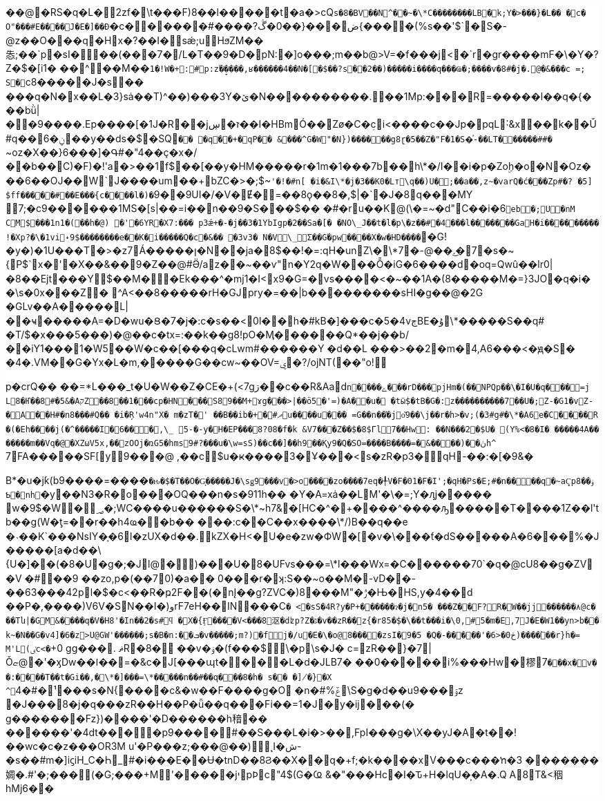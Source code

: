 ��@�RS�q�L�2zf�\t���F)8��l�����t�a�>cQ`s�8�BV��N^��~�\*C����� ���LB�k;Y�>���}�L�� �c�O"���#E����J�E�]��Ɖ`�c� �����#����?ض���{��0�ڴ{����(%s��'$`� S�-@z��O���q�Hx�?��I�sǽ;uHϧZM��怣;��`p�sI ���(���7�/L�T��9�D�pN:�]o���;m��b@>V=�f���j<�`r�gr����mF�\�Y �?Z�$�[i1� ��^��M��`1�!W�+:#p:z֜��̞���,ʁ������4��N�[�$��?s��2��)�����i����q���Ҩ�;����v�8#�j�.@�&���c  =;S�`c8�����J�s�� ���q�N�x��L�3}sȧ��T)^��)�� �3Y�ێ�N����������.��1Mp:���R=�����l��q�{���bǜ|��9����.Ep����[�1J�R��jז�ڛ��I�HBmÓ��Zø�C�ܼci<����c��Jp�pqL˸&x��k��Ǔ#q��6�ݧ��y��ds�$�SQ`�� �q��+�qP�� &���^G�W"�N})������g8ɽ�5��Z�"F݅�1�S�ͣ-��LT� �����##�`~oz�X��}6���]�Գ#�"4��ҫ�x�/��b��C)�F)�!'a�>��1f$��[��y�HM�����r�1m�1���7b��h\*�/I��i�p �Zoۣh�o�N�Oz���6��OJ� �W`J����um��+bZC�>�;$~`'�!�#n[
�i�&I\*�j�3��K0�Lт\q��)U�;��a��,z~�varQ�ć���Zp#�? �5]$ff���҆��#��E���{c����l�)�`9��9UI�/�V�Ɇ�=��8ϙ��8�,$|�`�J�8q���MY 7;�c9������1MS�[s|��=i��n��9�S���$��
�#�r᳴u��K@(\�=~�d"C��i�6`eb�;֐U�nMCM$���1n 1�(��h�@) �'�6YR�X7:���
p3ǽ+�-�j��3�1YbIgp�2��Sa�[�
�NO\_J��t�l�p\�z��#�4���l�������GaH�i��������� !�Xp?�\�1vi˖9$��������e��K�i�����Q�c�&�� �3v3�
N�V\_Σ��G֔�pw����X�w�HD����`�G!�y�)�1U���T�>�z 7Á�����ן�N��ja�8$��!�=:qH�unZ\�\*7�-@��.͜�7�s�~{Ρ$`x�'�X��&��9�Z��@#Ӛ/az��~��ѵ"n�Y2q�W���Ȭ�iG�6����d�oq=Qwû��lr0|�8��Ejt���Y$��M��Ek���^�mj1�I<x9�G=�vs����<�~��1A�(8�����M�=}3JO�q�i��\s�0x���Z�
 ^A<��8��� ��rH�GJpry�=��|b���������sHI�g��@�2G �GLv��A�����L|��ҹ �����A=�D�wu�Ց�7�j݀�:c�s��<0l��h�#kB�]���c�5�4vڄBE�ۇ\*�����S��q#
�T/$�x���5���)�@��c�tx=:��k��g8!pO�Ӎ������Q\*��j��b/��iY1���1�W5��W�c��[���q�cLwm#������Y �d��L ���>��2�m�4,A6���<�ԭ�S� �4�.ѴM��G�Yx�L�m,��� ��G��cw~��OV=ۑ�?/ojNT(��"o!
 
 p�crQ�� ��=\*L���\_ t�U�W��Z�CE�+(<7gڗ��c��R&Aad`n����ݻ���rD���pjHm�(��NPQp��\�I�U�q� ��=jL8�Ҥ��8#�5&�AקZ��8��1���cp�HN���S89��M+ɤg���>|��ö5�'=)�A��u� 
�tӹ$�tB�G�:z����������7��U�;Z-�G1�vZ-�A� �H#�n8���#Q�� �i�Ŗ'w4n"X�  m�zT�'
��B��ib�+�#ދu����u���
=G��n��֬�jo͂9��\j��r�h>�v;(�3#g#�\*�A6e�֮C����R�(�Eh����j(�^�����I�6���,\_
5-�-y�H�EP���8?08�f�k
&V7���Z��$�8$Гl7��Hw:
��N���2�$U�
(Y%<�8�I� �����4A�������m��Vq�@�XZωV5x,��zOOj�ռG5�hms9#?� ��u�\w=sS)��cً��]ܳ��h9��Қy9�Q�SO=����B����=�&����)��ڽh^`7FA�����SF[y9���@
,��c$u�ҝ����3�Ұ���<␜s�zR�p3�qH-��:�[ �9&�
 
 B\*�u�jƙ(b9����=����`�ԋ�$�T��O�G͎�����J�\ sǥ9���v�>o����zo����7eq�╀V�F�01�F�I';�qH�Ps�E;#�n����q�~aҀp8��ۏƄ �nh`�y��N3�R�o���OQ���n�s�911h� � �Y�A=xȧ��LM'�\�=;Y�ԓj�����
w�9$�W�؃�;WC����u������S�\*~h7&�[HC�^�׵+����^����ԡ�����T����1Z��l'tb��g(W�ƫ=��r��h4ҩ��b��
���:c��C��x����\*/)B��q��e
�˴��K`���NsIY�̹�6l�zUX�d��.kZX�H<�U�e�zw�ФW�[�v�\���ƭ�dS�����A�6���%�J�����[a�d��\{U�]��(�8�U�g�;�Јl@�)���U�8�UFvs���=\*l���Wx=�C������70`�q�֭@cU8��g�ZV�V
�#��9
��zo,p�(��70)�a��
0��޴�r�ʞ:S��~o��M�-vD��-��63���42pl�$�c<��R�ҏ2F��(�nĮ��g?ZVC�)8���M"�ݱ�Њ�HS,y�4��d
��P�,����)V6V�SN��I�)وrF7eH��IN���C`� <�sS�4R?y�P+������ɂ�j�n5�
���Z��F?R�W��jj������۸@c���Tն|�GM&����q�V�H8'�In��2�s#ϥ
�X�{Ӻ����V<���8沤�dʫp?Z�ג�v��zR��z{�r85�$�\��t���i�\0,#5�m�E,7J�E�W1��yn>b��k~�N��G �v4]�6�z>U@G W'������;s�B�n:��ܒ�v�����;m?)�fj�/u�E�\�o@8����zsI�9�5
�Q�-��� ��'�ڂ0�<6)����֒��r}h�=M'L(ٸc<�`+0 gց���ޘ  .߻R�8�
��v�ۏ�(f���$\�p\s�J� c=zR��}�7|Ǒޏ@�'�ӽDw��ߊ��=�&c�J[���պt����L�d�JLB7� ��0�����i%���Hw�樛7`���x�v��:����T��t�Gi��,�\*�]���=\*�����n��#��q���8�h� s��
�]̸�}�X^`4�#�¹���s�N{���\�c&�w��F����g�O
�n�#%ݞ\S�g�d��u9���ۊz �J���8�j�q���zR��H��P�ǖ��q���Fi��=1�J�y�ij���(� g�������Fz})����'�D������h䅧�� ������'�4dt���֐�p9����#��S���L�i�>��,FpI���g�\X��yJ�A�t��!��wc�c�z� ��OR3M u'�P���z;���@��)˛I�ش-�s��#m�]iϛiH\_C�Һ\_# �i��� Ε��Ʉ�tnD��8Ϩ��X��q�+f;�k����xV���c���ŉ�3
�������婤�.#'�;���̋(�G;���+M' �����jיpϷc"4$(G�Ҩ
&�"���Hc�I�Ԏ+H�lqU� ͕�A�.Q
A8T&<秵hMj6��
 
